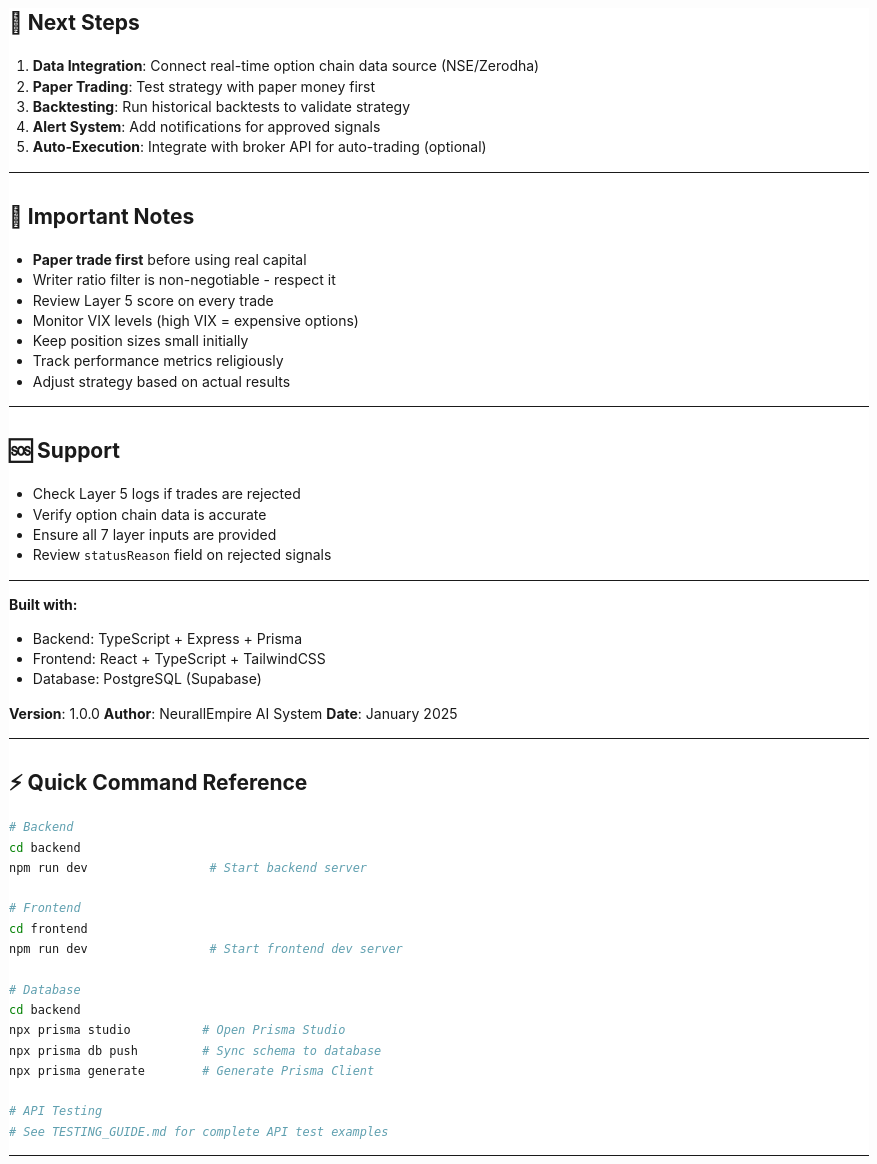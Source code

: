
## 🎯 Next Steps

1. **Data Integration**: Connect real-time option chain data source (NSE/Zerodha)
2. **Paper Trading**: Test strategy with paper money first
3. **Backtesting**: Run historical backtests to validate strategy
4. **Alert System**: Add notifications for approved signals
5. **Auto-Execution**: Integrate with broker API for auto-trading (optional)

---

## 📝 Important Notes

- **Paper trade first** before using real capital
- Writer ratio filter is non-negotiable - respect it
- Review Layer 5 score on every trade
- Monitor VIX levels (high VIX = expensive options)
- Keep position sizes small initially
- Track performance metrics religiously
- Adjust strategy based on actual results

---

## 🆘 Support

- Check Layer 5 logs if trades are rejected
- Verify option chain data is accurate
- Ensure all 7 layer inputs are provided
- Review `statusReason` field on rejected signals

---

**Built with:**
- Backend: TypeScript + Express + Prisma
- Frontend: React + TypeScript + TailwindCSS
- Database: PostgreSQL (Supabase)

**Version**: 1.0.0
**Author**: NeurallEmpire AI System
**Date**: January 2025

---

## ⚡ Quick Command Reference

```bash
# Backend
cd backend
npm run dev                 # Start backend server

# Frontend
cd frontend
npm run dev                 # Start frontend dev server

# Database
cd backend
npx prisma studio          # Open Prisma Studio
npx prisma db push         # Sync schema to database
npx prisma generate        # Generate Prisma Client

# API Testing
# See TESTING_GUIDE.md for complete API test examples
```

---